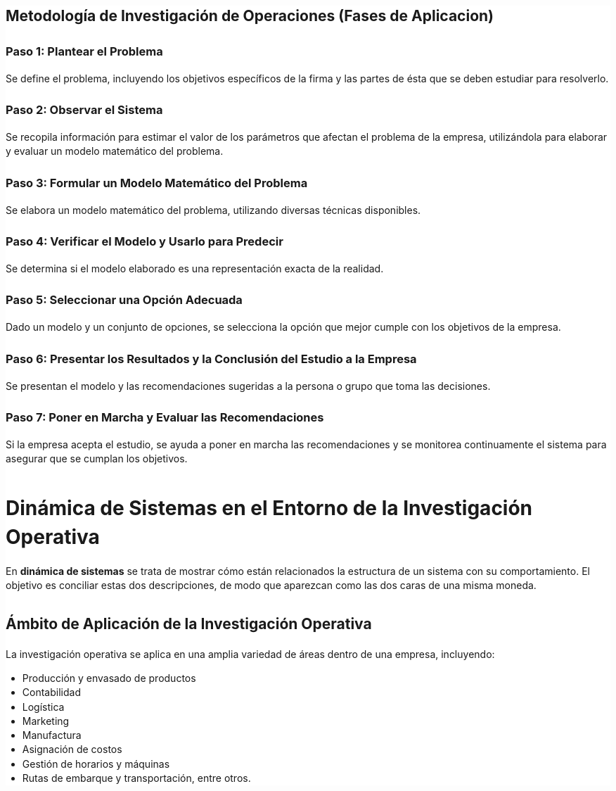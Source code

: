 ## Metodología de Investigación de Operaciones (Fases de Aplicacion)

### Paso 1: Plantear el Problema

Se define el problema, incluyendo los objetivos específicos de la firma y las partes de ésta que se deben estudiar para resolverlo.

### Paso 2: Observar el Sistema

Se recopila información para estimar el valor de los parámetros que afectan el problema de la empresa, utilizándola para elaborar y evaluar un modelo matemático del problema.

### Paso 3: Formular un Modelo Matemático del Problema

Se elabora un modelo matemático del problema, utilizando diversas técnicas disponibles.

### Paso 4: Verificar el Modelo y Usarlo para Predecir

Se determina si el modelo elaborado es una representación exacta de la realidad.

### Paso 5: Seleccionar una Opción Adecuada

Dado un modelo y un conjunto de opciones, se selecciona la opción que mejor cumple con los objetivos de la empresa.

### Paso 6: Presentar los Resultados y la Conclusión del Estudio a la Empresa

Se presentan el modelo y las recomendaciones sugeridas a la persona o grupo que toma las decisiones.

### Paso 7: Poner en Marcha y Evaluar las Recomendaciones

Si la empresa acepta el estudio, se ayuda a poner en marcha las recomendaciones y se monitorea continuamente el sistema para asegurar que se cumplan los objetivos.


# Dinámica de Sistemas en el Entorno de la Investigación Operativa

En **dinámica de sistemas** se trata de mostrar cómo están relacionados la estructura de un sistema con su comportamiento. El objetivo es conciliar estas dos descripciones, de modo que aparezcan como las dos caras de una misma moneda.

## Ámbito de Aplicación de la Investigación Operativa

La investigación operativa se aplica en una amplia variedad de áreas dentro de una empresa, incluyendo:

- Producción y envasado de productos
- Contabilidad
- Logística
- Marketing
- Manufactura
- Asignación de costos
- Gestión de horarios y máquinas
- Rutas de embarque y transportación, entre otros.
